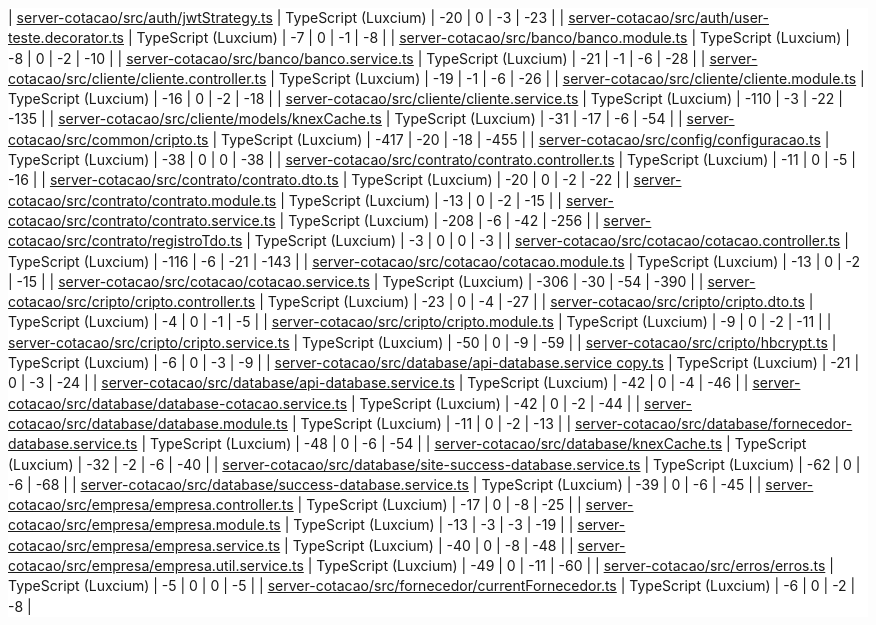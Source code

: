 | [server-cotacao/src/auth/jwtStrategy.ts](/server-cotacao/src/auth/jwtStrategy.ts) | TypeScript (Luxcium) | -20 | 0 | -3 | -23 |
| [server-cotacao/src/auth/user-teste.decorator.ts](/server-cotacao/src/auth/user-teste.decorator.ts) | TypeScript (Luxcium) | -7 | 0 | -1 | -8 |
| [server-cotacao/src/banco/banco.module.ts](/server-cotacao/src/banco/banco.module.ts) | TypeScript (Luxcium) | -8 | 0 | -2 | -10 |
| [server-cotacao/src/banco/banco.service.ts](/server-cotacao/src/banco/banco.service.ts) | TypeScript (Luxcium) | -21 | -1 | -6 | -28 |
| [server-cotacao/src/cliente/cliente.controller.ts](/server-cotacao/src/cliente/cliente.controller.ts) | TypeScript (Luxcium) | -19 | -1 | -6 | -26 |
| [server-cotacao/src/cliente/cliente.module.ts](/server-cotacao/src/cliente/cliente.module.ts) | TypeScript (Luxcium) | -16 | 0 | -2 | -18 |
| [server-cotacao/src/cliente/cliente.service.ts](/server-cotacao/src/cliente/cliente.service.ts) | TypeScript (Luxcium) | -110 | -3 | -22 | -135 |
| [server-cotacao/src/cliente/models/knexCache.ts](/server-cotacao/src/cliente/models/knexCache.ts) | TypeScript (Luxcium) | -31 | -17 | -6 | -54 |
| [server-cotacao/src/common/cripto.ts](/server-cotacao/src/common/cripto.ts) | TypeScript (Luxcium) | -417 | -20 | -18 | -455 |
| [server-cotacao/src/config/configuracao.ts](/server-cotacao/src/config/configuracao.ts) | TypeScript (Luxcium) | -38 | 0 | 0 | -38 |
| [server-cotacao/src/contrato/contrato.controller.ts](/server-cotacao/src/contrato/contrato.controller.ts) | TypeScript (Luxcium) | -11 | 0 | -5 | -16 |
| [server-cotacao/src/contrato/contrato.dto.ts](/server-cotacao/src/contrato/contrato.dto.ts) | TypeScript (Luxcium) | -20 | 0 | -2 | -22 |
| [server-cotacao/src/contrato/contrato.module.ts](/server-cotacao/src/contrato/contrato.module.ts) | TypeScript (Luxcium) | -13 | 0 | -2 | -15 |
| [server-cotacao/src/contrato/contrato.service.ts](/server-cotacao/src/contrato/contrato.service.ts) | TypeScript (Luxcium) | -208 | -6 | -42 | -256 |
| [server-cotacao/src/contrato/registroTdo.ts](/server-cotacao/src/contrato/registroTdo.ts) | TypeScript (Luxcium) | -3 | 0 | 0 | -3 |
| [server-cotacao/src/cotacao/cotacao.controller.ts](/server-cotacao/src/cotacao/cotacao.controller.ts) | TypeScript (Luxcium) | -116 | -6 | -21 | -143 |
| [server-cotacao/src/cotacao/cotacao.module.ts](/server-cotacao/src/cotacao/cotacao.module.ts) | TypeScript (Luxcium) | -13 | 0 | -2 | -15 |
| [server-cotacao/src/cotacao/cotacao.service.ts](/server-cotacao/src/cotacao/cotacao.service.ts) | TypeScript (Luxcium) | -306 | -30 | -54 | -390 |
| [server-cotacao/src/cripto/cripto.controller.ts](/server-cotacao/src/cripto/cripto.controller.ts) | TypeScript (Luxcium) | -23 | 0 | -4 | -27 |
| [server-cotacao/src/cripto/cripto.dto.ts](/server-cotacao/src/cripto/cripto.dto.ts) | TypeScript (Luxcium) | -4 | 0 | -1 | -5 |
| [server-cotacao/src/cripto/cripto.module.ts](/server-cotacao/src/cripto/cripto.module.ts) | TypeScript (Luxcium) | -9 | 0 | -2 | -11 |
| [server-cotacao/src/cripto/cripto.service.ts](/server-cotacao/src/cripto/cripto.service.ts) | TypeScript (Luxcium) | -50 | 0 | -9 | -59 |
| [server-cotacao/src/cripto/hbcrypt.ts](/server-cotacao/src/cripto/hbcrypt.ts) | TypeScript (Luxcium) | -6 | 0 | -3 | -9 |
| [server-cotacao/src/database/api-database.service copy.ts](/server-cotacao/src/database/api-database.service%20copy.ts) | TypeScript (Luxcium) | -21 | 0 | -3 | -24 |
| [server-cotacao/src/database/api-database.service.ts](/server-cotacao/src/database/api-database.service.ts) | TypeScript (Luxcium) | -42 | 0 | -4 | -46 |
| [server-cotacao/src/database/database-cotacao.service.ts](/server-cotacao/src/database/database-cotacao.service.ts) | TypeScript (Luxcium) | -42 | 0 | -2 | -44 |
| [server-cotacao/src/database/database.module.ts](/server-cotacao/src/database/database.module.ts) | TypeScript (Luxcium) | -11 | 0 | -2 | -13 |
| [server-cotacao/src/database/fornecedor-database.service.ts](/server-cotacao/src/database/fornecedor-database.service.ts) | TypeScript (Luxcium) | -48 | 0 | -6 | -54 |
| [server-cotacao/src/database/knexCache.ts](/server-cotacao/src/database/knexCache.ts) | TypeScript (Luxcium) | -32 | -2 | -6 | -40 |
| [server-cotacao/src/database/site-success-database.service.ts](/server-cotacao/src/database/site-success-database.service.ts) | TypeScript (Luxcium) | -62 | 0 | -6 | -68 |
| [server-cotacao/src/database/success-database.service.ts](/server-cotacao/src/database/success-database.service.ts) | TypeScript (Luxcium) | -39 | 0 | -6 | -45 |
| [server-cotacao/src/empresa/empresa.controller.ts](/server-cotacao/src/empresa/empresa.controller.ts) | TypeScript (Luxcium) | -17 | 0 | -8 | -25 |
| [server-cotacao/src/empresa/empresa.module.ts](/server-cotacao/src/empresa/empresa.module.ts) | TypeScript (Luxcium) | -13 | -3 | -3 | -19 |
| [server-cotacao/src/empresa/empresa.service.ts](/server-cotacao/src/empresa/empresa.service.ts) | TypeScript (Luxcium) | -40 | 0 | -8 | -48 |
| [server-cotacao/src/empresa/empresa.util.service.ts](/server-cotacao/src/empresa/empresa.util.service.ts) | TypeScript (Luxcium) | -49 | 0 | -11 | -60 |
| [server-cotacao/src/erros/erros.ts](/server-cotacao/src/erros/erros.ts) | TypeScript (Luxcium) | -5 | 0 | 0 | -5 |
| [server-cotacao/src/fornecedor/currentFornecedor.ts](/server-cotacao/src/fornecedor/currentFornecedor.ts) | TypeScript (Luxcium) | -6 | 0 | -2 | -8 |